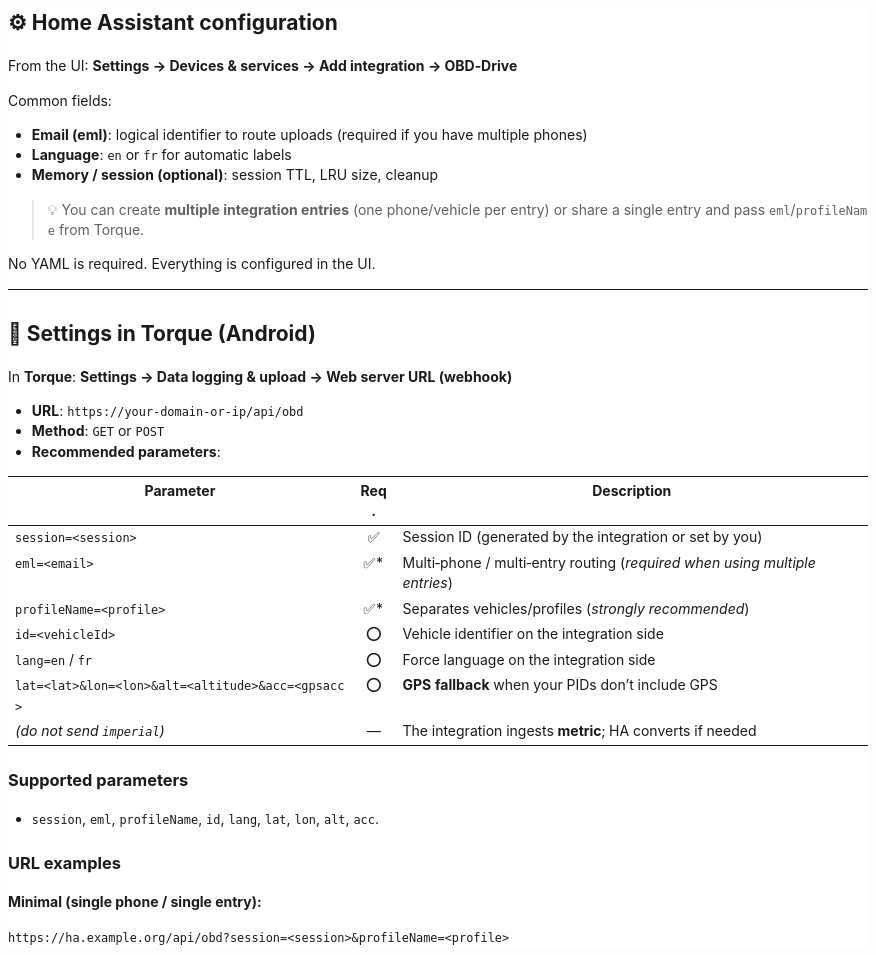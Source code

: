 
<a id="home-assistant-configuration"></a>

## ⚙️ Home Assistant configuration

From the UI: **Settings → Devices & services → Add integration → OBD‑Drive**

Common fields:

- **Email (eml)**: logical identifier to route uploads (required if you have multiple phones)
- **Language**: `en` or `fr` for automatic labels
- **Memory / session (optional)**: session TTL, LRU size, cleanup

> 💡 You can create **multiple integration entries** (one phone/vehicle per entry) or share a single entry and pass `eml`/`profileName` from Torque.

No YAML is required. Everything is configured in the UI.

---

<a id="settings-in-torque-android"></a>

## 📱 Settings in Torque (Android)

In **Torque**: **Settings → Data logging & upload → Web server URL (webhook)**

- **URL**: `https://your-domain-or-ip/api/obd`
- **Method**: `GET` or `POST`
- **Recommended parameters**:

| Parameter | Req. | Description |
|---|:--:|---|
| `session=<session>` | ✅ | Session ID (generated by the integration or set by you) |
| `eml=<email>` | ✅* | Multi‑phone / multi‑entry routing (*required when using multiple entries*) |
| `profileName=<profile>` | ✅* | Separates vehicles/profiles (*strongly recommended*) |
| `id=<vehicleId>` | ⭕ | Vehicle identifier on the integration side |
| `lang=en` / `fr` | ⭕ | Force language on the integration side |
| `lat=<lat>&lon=<lon>&alt=<altitude>&acc=<gpsacc>` | ⭕ | **GPS fallback** when your PIDs don’t include GPS |
| *(do not send `imperial`)* | — | The integration ingests **metric**; HA converts if needed |

<a id="supported-parameters"></a>

### Supported parameters

- `session`, `eml`, `profileName`, `id`, `lang`, `lat`, `lon`, `alt`, `acc`.

<a id="url-examples"></a>

### URL examples

**Minimal (single phone / single entry):**
```
https://ha.example.org/api/obd?session=<session>&profileName=<profile>
```
